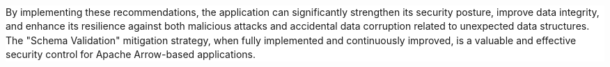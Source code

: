 By implementing these recommendations, the application can significantly strengthen its security posture, improve data integrity, and enhance its resilience against both malicious attacks and accidental data corruption related to unexpected data structures. The "Schema Validation" mitigation strategy, when fully implemented and continuously improved, is a valuable and effective security control for Apache Arrow-based applications.